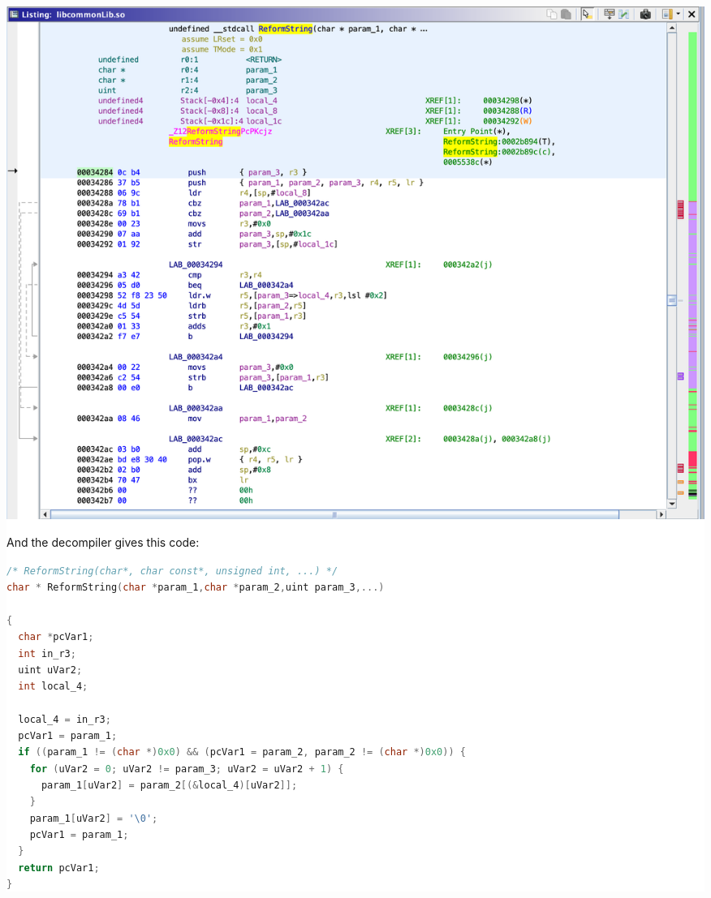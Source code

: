 <img src="./assets/reformstring-assembly.png" />

And the decompiler gives this code:

```c
/* ReformString(char*, char const*, unsigned int, ...) */
char * ReformString(char *param_1,char *param_2,uint param_3,...)

{
  char *pcVar1;
  int in_r3;
  uint uVar2;
  int local_4;
  
  local_4 = in_r3;
  pcVar1 = param_1;
  if ((param_1 != (char *)0x0) && (pcVar1 = param_2, param_2 != (char *)0x0)) {
    for (uVar2 = 0; uVar2 != param_3; uVar2 = uVar2 + 1) {
      param_1[uVar2] = param_2[(&local_4)[uVar2]];
    }
    param_1[uVar2] = '\0';
    pcVar1 = param_1;
  }
  return pcVar1;
}

```

